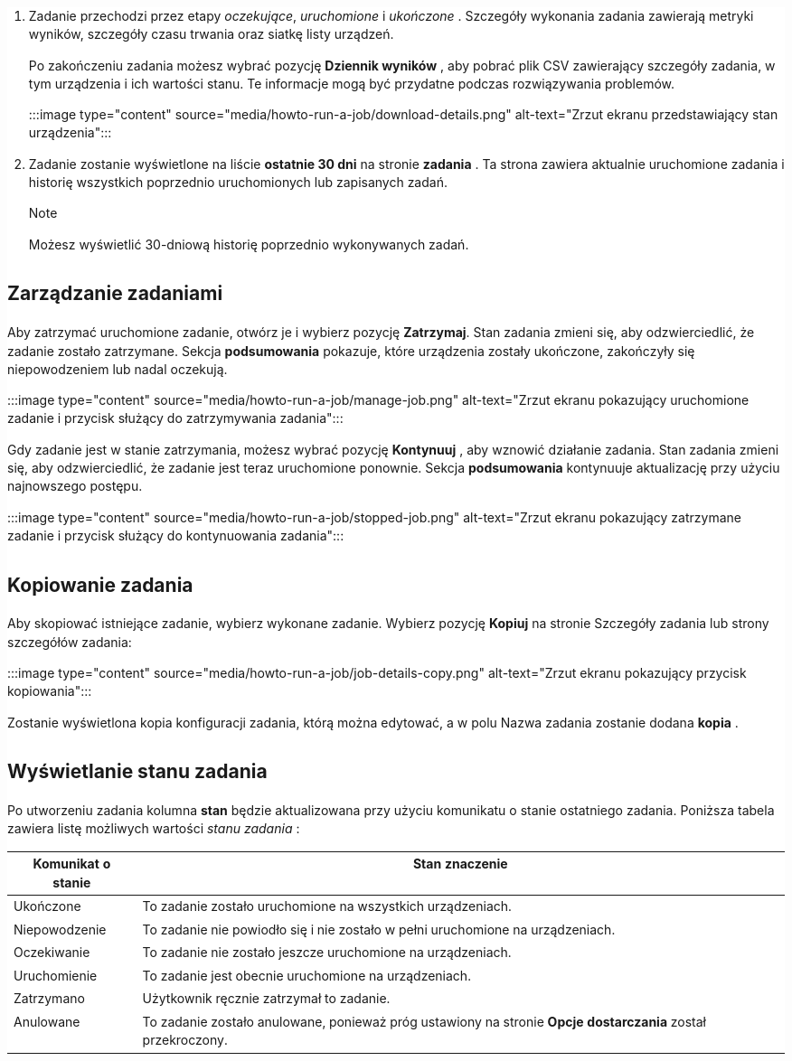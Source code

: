1. Zadanie przechodzi przez etapy *oczekujące*, *uruchomione* i *ukończone* . Szczegóły wykonania zadania zawierają metryki wyników, szczegóły czasu trwania oraz siatkę listy urządzeń.

    Po zakończeniu zadania możesz wybrać pozycję **Dziennik wyników** , aby pobrać plik CSV zawierający szczegóły zadania, w tym urządzenia i ich wartości stanu. Te informacje mogą być przydatne podczas rozwiązywania problemów.

    :::image type="content" source="media/howto-run-a-job/download-details.png" alt-text="Zrzut ekranu przedstawiający stan urządzenia":::

1. Zadanie zostanie wyświetlone na liście **ostatnie 30 dni** na stronie **zadania** . Ta strona zawiera aktualnie uruchomione zadania i historię wszystkich poprzednio uruchomionych lub zapisanych zadań.

    > [!NOTE]
    > Możesz wyświetlić 30-dniową historię poprzednio wykonywanych zadań.

## <a name="manage-jobs"></a>Zarządzanie zadaniami

Aby zatrzymać uruchomione zadanie, otwórz je i wybierz pozycję **Zatrzymaj**. Stan zadania zmieni się, aby odzwierciedlić, że zadanie zostało zatrzymane. Sekcja **podsumowania** pokazuje, które urządzenia zostały ukończone, zakończyły się niepowodzeniem lub nadal oczekują.

:::image type="content" source="media/howto-run-a-job/manage-job.png" alt-text="Zrzut ekranu pokazujący uruchomione zadanie i przycisk służący do zatrzymywania zadania":::

Gdy zadanie jest w stanie zatrzymania, możesz wybrać pozycję **Kontynuuj** , aby wznowić działanie zadania. Stan zadania zmieni się, aby odzwierciedlić, że zadanie jest teraz uruchomione ponownie. Sekcja **podsumowania** kontynuuje aktualizację przy użyciu najnowszego postępu.

:::image type="content" source="media/howto-run-a-job/stopped-job.png" alt-text="Zrzut ekranu pokazujący zatrzymane zadanie i przycisk służący do kontynuowania zadania":::

## <a name="copy-a-job"></a>Kopiowanie zadania

Aby skopiować istniejące zadanie, wybierz wykonane zadanie. Wybierz pozycję **Kopiuj** na stronie Szczegóły zadania lub strony szczegółów zadania:

:::image type="content" source="media/howto-run-a-job/job-details-copy.png" alt-text="Zrzut ekranu pokazujący przycisk kopiowania":::

Zostanie wyświetlona kopia konfiguracji zadania, którą można edytować, a w polu Nazwa zadania zostanie dodana **kopia** .

## <a name="view-job-status"></a>Wyświetlanie stanu zadania

Po utworzeniu zadania kolumna **stan** będzie aktualizowana przy użyciu komunikatu o stanie ostatniego zadania. Poniższa tabela zawiera listę możliwych wartości *stanu zadania* :

| Komunikat o stanie       | Stan znaczenie                                          |
| -------------------- | ------------------------------------------------------- |
| Ukończone            | To zadanie zostało uruchomione na wszystkich urządzeniach.              |
| Niepowodzenie               | To zadanie nie powiodło się i nie zostało w pełni uruchomione na urządzeniach.  |
| Oczekiwanie              | To zadanie nie zostało jeszcze uruchomione na urządzeniach.         |
| Uruchomienie              | To zadanie jest obecnie uruchomione na urządzeniach.             |
| Zatrzymano              | Użytkownik ręcznie zatrzymał to zadanie.           |
| Anulowane             | To zadanie zostało anulowane, ponieważ próg ustawiony na stronie **Opcje dostarczania** został przekroczony. |
